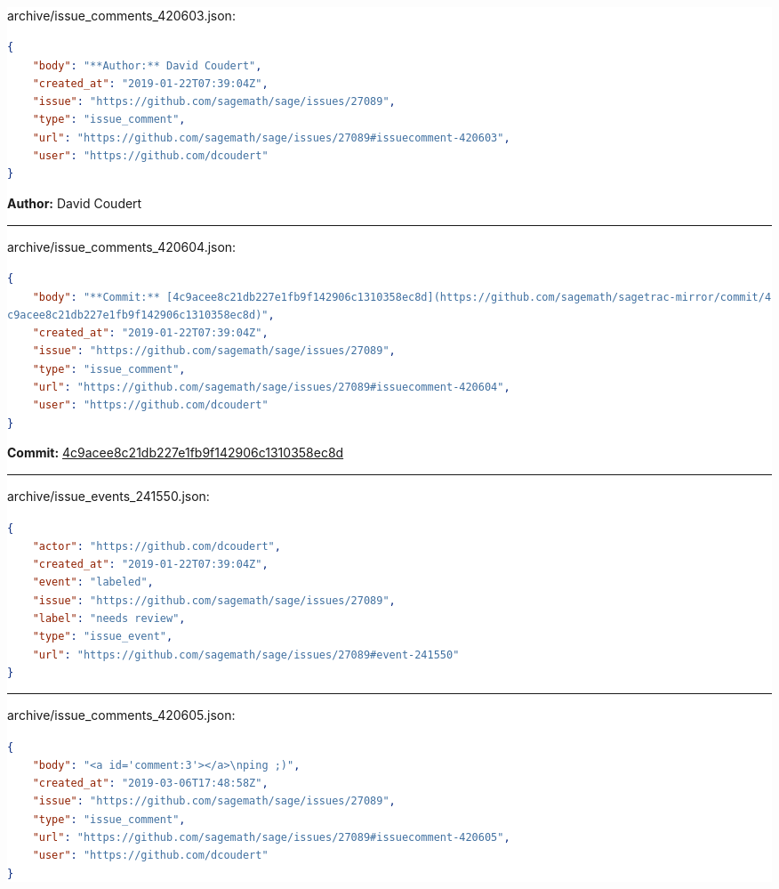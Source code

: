 archive/issue_comments_420603.json:
```json
{
    "body": "**Author:** David Coudert",
    "created_at": "2019-01-22T07:39:04Z",
    "issue": "https://github.com/sagemath/sage/issues/27089",
    "type": "issue_comment",
    "url": "https://github.com/sagemath/sage/issues/27089#issuecomment-420603",
    "user": "https://github.com/dcoudert"
}
```

**Author:** David Coudert



---

archive/issue_comments_420604.json:
```json
{
    "body": "**Commit:** [4c9acee8c21db227e1fb9f142906c1310358ec8d](https://github.com/sagemath/sagetrac-mirror/commit/4c9acee8c21db227e1fb9f142906c1310358ec8d)",
    "created_at": "2019-01-22T07:39:04Z",
    "issue": "https://github.com/sagemath/sage/issues/27089",
    "type": "issue_comment",
    "url": "https://github.com/sagemath/sage/issues/27089#issuecomment-420604",
    "user": "https://github.com/dcoudert"
}
```

**Commit:** [4c9acee8c21db227e1fb9f142906c1310358ec8d](https://github.com/sagemath/sagetrac-mirror/commit/4c9acee8c21db227e1fb9f142906c1310358ec8d)



---

archive/issue_events_241550.json:
```json
{
    "actor": "https://github.com/dcoudert",
    "created_at": "2019-01-22T07:39:04Z",
    "event": "labeled",
    "issue": "https://github.com/sagemath/sage/issues/27089",
    "label": "needs review",
    "type": "issue_event",
    "url": "https://github.com/sagemath/sage/issues/27089#event-241550"
}
```



---

archive/issue_comments_420605.json:
```json
{
    "body": "<a id='comment:3'></a>\nping ;)",
    "created_at": "2019-03-06T17:48:58Z",
    "issue": "https://github.com/sagemath/sage/issues/27089",
    "type": "issue_comment",
    "url": "https://github.com/sagemath/sage/issues/27089#issuecomment-420605",
    "user": "https://github.com/dcoudert"
}
```
